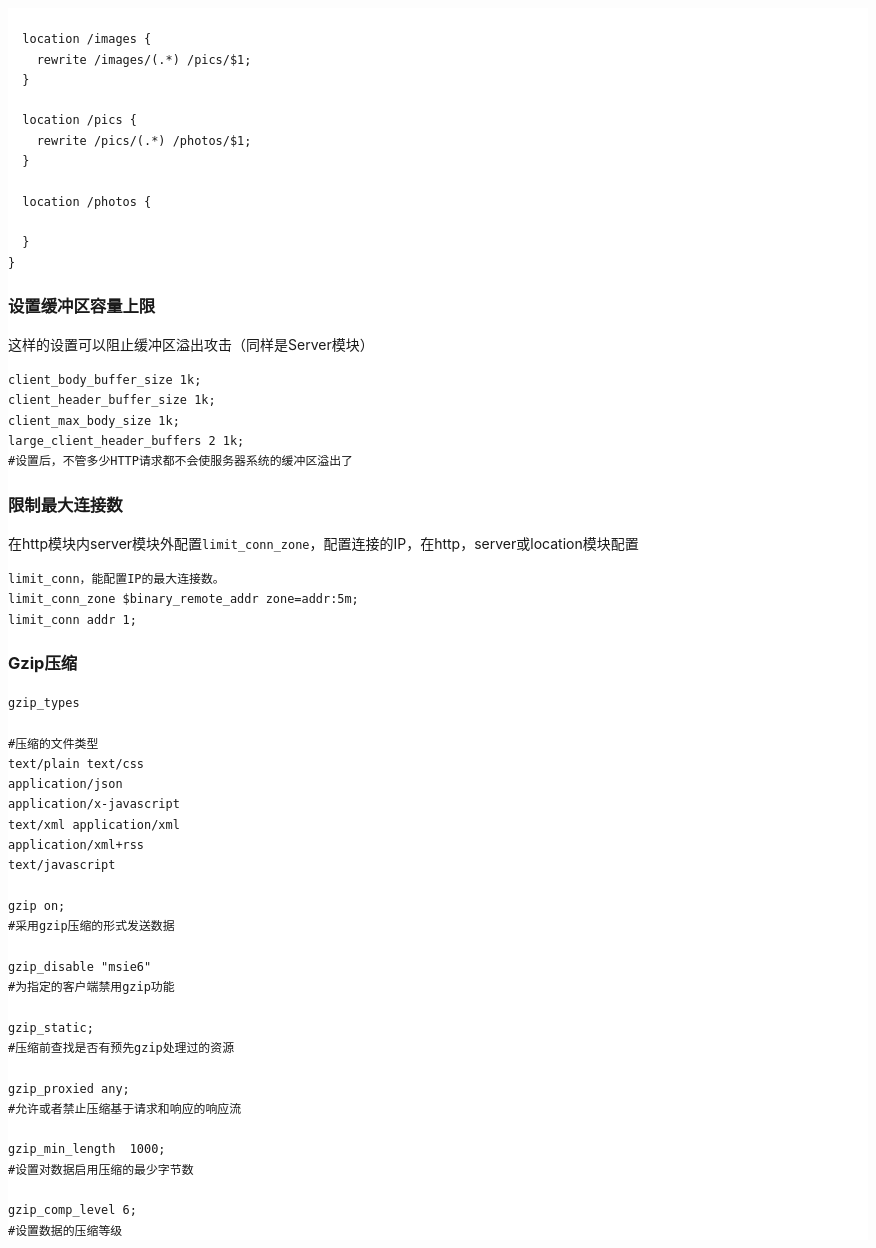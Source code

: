 ```nginx

  location /images {
    rewrite /images/(.*) /pics/$1;
  }

  location /pics {
    rewrite /pics/(.*) /photos/$1;
  }

  location /photos {

  }
}
```
<a name="XHOMB"></a>
### 设置缓冲区容量上限
这样的设置可以阻止缓冲区溢出攻击（同样是Server模块）
```nginx
client_body_buffer_size 1k;
client_header_buffer_size 1k;
client_max_body_size 1k;
large_client_header_buffers 2 1k;
#设置后，不管多少HTTP请求都不会使服务器系统的缓冲区溢出了
```
<a name="UA4WE"></a>
### 限制最大连接数
在http模块内server模块外配置`limit_conn_zone`，配置连接的IP，在http，server或location模块配置
```nginx
limit_conn，能配置IP的最大连接数。
limit_conn_zone $binary_remote_addr zone=addr:5m;
limit_conn addr 1;
```
<a name="PBSXW"></a>
### Gzip压缩
```nginx
gzip_types  

#压缩的文件类型
text/plain text/css 
application/json 
application/x-javascript 
text/xml application/xml 
application/xml+rss 
text/javascript

gzip on;
#采用gzip压缩的形式发送数据

gzip_disable "msie6"
#为指定的客户端禁用gzip功能

gzip_static;
#压缩前查找是否有预先gzip处理过的资源

gzip_proxied any;
#允许或者禁止压缩基于请求和响应的响应流

gzip_min_length  1000;
#设置对数据启用压缩的最少字节数

gzip_comp_level 6;
#设置数据的压缩等级
```